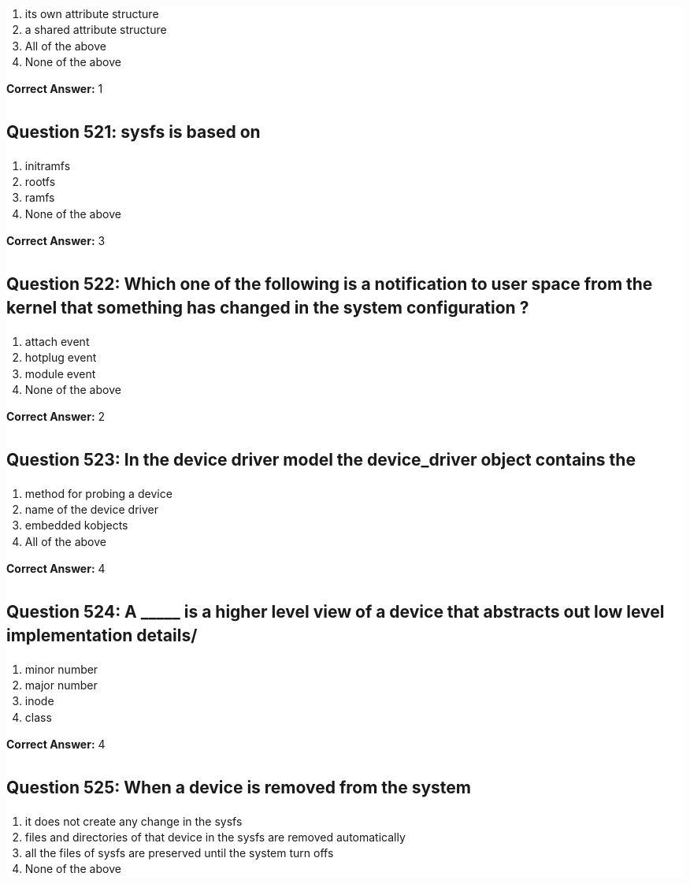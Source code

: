 1. its own attribute structure
2. a shared attribute structure
3. All of the above
4. None of the above

**Correct Answer:** 1

## Question 521: sysfs is based on

1. initramfs
2. rootfs
3. ramfs
4. None of the above

**Correct Answer:** 3

## Question 522: Which one of the following is a notification to user space from the kernel that something has changed in the system configuration ?

1. attach event
2. hotplug event
3. module event
4. None of the above

**Correct Answer:** 2

## Question 523: In the device driver model the device\_driver object contains the

1. method for probing a device
2. name of the device driver
3. embedded kobjects
4. All of the above

**Correct Answer:** 4

## Question 524: A \_\_\_\_\_ is a higher level view of a device that abstracts out low level implementation details/

1. minor number
2. major number
3. inode
4. class

**Correct Answer:** 4

## Question 525: When a device is removed from the system

1. it does not create any change in the sysfs
2. files and directories of that device in the sysfs are removed automatically
3. all the files of sysfs are preserved until the system turn offs
4. None of the above

